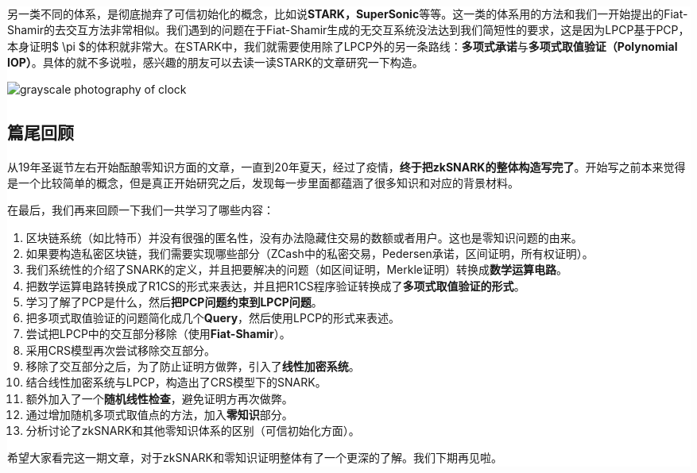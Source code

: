 另一类不同的体系，是彻底抛弃了可信初始化的概念，比如说**STARK，SuperSonic**等等。这一类的体系用的方法和我们一开始提出的Fiat-Shamir的去交互方法非常相似。我们遇到的问题在于Fiat-Shamir生成的无交互系统没法达到我们简短性的要求，这是因为LPCP基于PCP，本身证明$ \pi $的体积就非常大。在STARK中，我们就需要使用除了LPCP外的另一条路线：**多项式承诺**与**多项式取值验证（Polynomial IOP）**。具体的就不多说啦，感兴趣的朋友可以去读一读STARK的文章研究一下构造。

![grayscale photography of clock](https://images.unsplash.com/photo-1512856246663-647a81ef198e?ixlib=rb-1.2.1&ixid=eyJhcHBfaWQiOjEyMDd9&auto=format&fit=crop&w=1000&q=80)

## 篇尾回顾

从19年圣诞节左右开始酝酿零知识方面的文章，一直到20年夏天，经过了疫情，**终于把zkSNARK的整体构造写完了**。开始写之前本来觉得是一个比较简单的概念，但是真正开始研究之后，发现每一步里面都蕴涵了很多知识和对应的背景材料。

在最后，我们再来回顾一下我们一共学习了哪些内容：

1. 区块链系统（如比特币）并没有很强的匿名性，没有办法隐藏住交易的数额或者用户。这也是零知识问题的由来。
2. 如果要构造私密区块链，我们需要实现哪些部分（ZCash中的私密交易，Pedersen承诺，区间证明，所有权证明）。
3. 我们系统性的介绍了SNARK的定义，并且把要解决的问题（如区间证明，Merkle证明）转换成**数学运算电路**。
4. 把数学运算电路转换成了R1CS的形式来表达，并且把R1CS程序验证转换成了**多项式取值验证的形式**。
5. 学习了解了PCP是什么，然后**把PCP问题约束到LPCP问题**。
6. 把多项式取值验证的问题简化成几个**Query**，然后使用LPCP的形式来表述。
7. 尝试把LPCP中的交互部分移除（使用**Fiat-Shamir**）。
8. 采用CRS模型再次尝试移除交互部分。
9. 移除了交互部分之后，为了防止证明方做弊，引入了**线性加密系统**。
10. 结合线性加密系统与LPCP，构造出了CRS模型下的SNARK。
11. 额外加入了一个**随机线性检查**，避免证明方再次做弊。
12. 通过增加随机多项式取值点的方法，加入**零知识**部分。
13. 分析讨论了zkSNARK和其他零知识体系的区别（可信初始化方面）。

希望大家看完这一期文章，对于zkSNARK和零知识证明整体有了一个更深的了解。我们下期再见啦。
